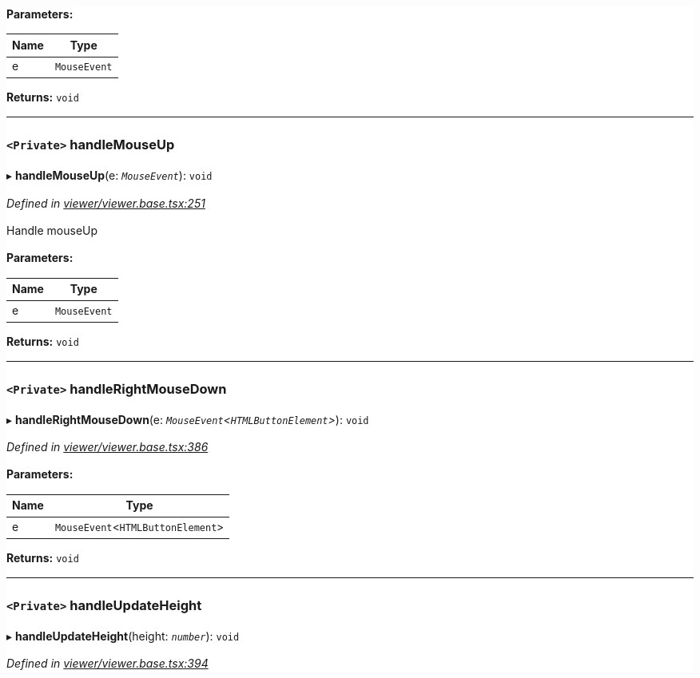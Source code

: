 **Parameters:**

| Name | Type |
| ------ | ------ |
| e | `MouseEvent` |

**Returns:** `void`

___
<a id="handlemouseup"></a>

### `<Private>` handleMouseUp

▸ **handleMouseUp**(e: *`MouseEvent`*): `void`

*Defined in [viewer/viewer.base.tsx:251](https://github.com/Microsoft/fast-dna/blob/164dd3ca/packages/fast-viewer-react/src/viewer/viewer.base.tsx#L251)*

Handle mouseUp

**Parameters:**

| Name | Type |
| ------ | ------ |
| e | `MouseEvent` |

**Returns:** `void`

___
<a id="handlerightmousedown"></a>

### `<Private>` handleRightMouseDown

▸ **handleRightMouseDown**(e: *`MouseEvent`<`HTMLButtonElement`>*): `void`

*Defined in [viewer/viewer.base.tsx:386](https://github.com/Microsoft/fast-dna/blob/164dd3ca/packages/fast-viewer-react/src/viewer/viewer.base.tsx#L386)*

**Parameters:**

| Name | Type |
| ------ | ------ |
| e | `MouseEvent`<`HTMLButtonElement`> |

**Returns:** `void`

___
<a id="handleupdateheight"></a>

### `<Private>` handleUpdateHeight

▸ **handleUpdateHeight**(height: *`number`*): `void`

*Defined in [viewer/viewer.base.tsx:394](https://github.com/Microsoft/fast-dna/blob/164dd3ca/packages/fast-viewer-react/src/viewer/viewer.base.tsx#L394)*

